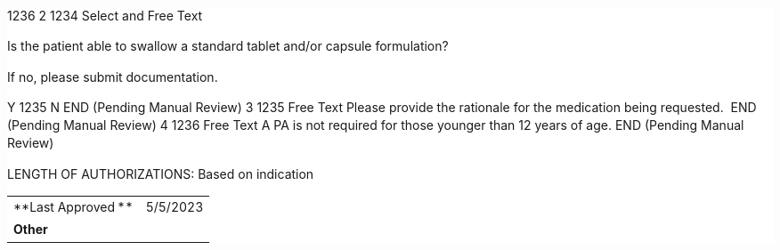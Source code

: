 <td>1236</td>
</tr>
<tr class="odd">
<td>2</td>
<td>1234</td>
<td></td>
<td>Select and Free Text</td>
<td><p>Is the patient able to swallow a standard tablet and/or capsule formulation?</p>
<p>If no, please submit documentation.</p></td>
<td>Y</td>
<td>1235</td>
</tr>
<tr class="even">
<td></td>
<td></td>
<td></td>
<td></td>
<td></td>
<td>N</td>
<td>END (Pending Manual Review)</td>
</tr>
<tr class="odd">
<td>3</td>
<td>1235</td>
<td></td>
<td>Free Text</td>
<td>Please provide the rationale for the medication being requested. </td>
<td>END (Pending Manual Review)</td>
<td></td>
</tr>
<tr class="even">
<td>4</td>
<td>1236</td>
<td></td>
<td>Free Text</td>
<td>A PA is not required for those younger than 12 years of age.</td>
<td>END (Pending Manual Review)</td>
<td></td>
</tr>
</tbody>
</table>

LENGTH OF AUTHORIZATIONS: Based on indication

|||
| ------------------ | -------- |
| **Last Approved ** | 5/5/2023 |
| **Other**          |          |
